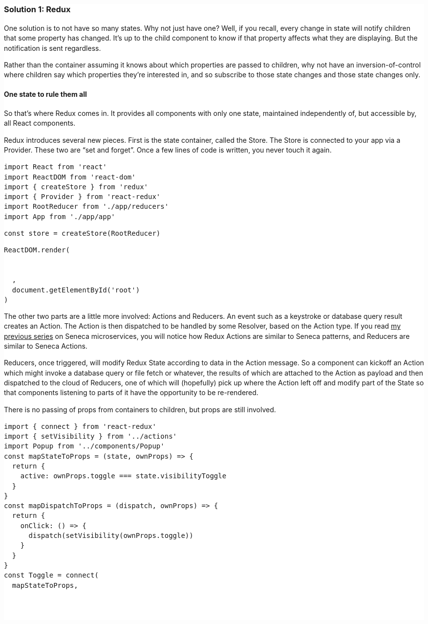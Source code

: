 ### Solution 1: Redux

One solution is to not have so many states. Why not just have one? Well, if you recall, every change in state will notify children that some property has changed. It’s up to the child component to know if that property affects what they are displaying. But the notification is sent regardless.

Rather than the container assuming it knows about which properties are passed to children, why not have an inversion-of-control where children say which properties they’re interested in, and so subscribe to those state changes and those state changes only.

#### One state to rule them all

So that’s where Redux comes in. It provides all components with only one state, maintained independently of, but accessible by, all React components.

Redux introduces several new pieces. First is the state container, called the Store. The Store is connected to your app via a Provider. These two are “set and forget”. Once a few lines of code is written, you never touch it again.

<pre name="36a7" id="36a7" class="graf graf--pre graf-after--p">import React from 'react'  
import ReactDOM from 'react-dom'  
import { createStore } from 'redux'  
import { Provider } from 'react-redux'  
import RootReducer from './app/reducers'  
import App from './app/app'</pre>

<pre name="8f5a" id="8f5a" class="graf graf--pre graf-after--pre">const store = createStore(RootReducer)</pre>

<pre name="52c3" id="52c3" class="graf graf--pre graf-after--pre">ReactDOM.render(  
  <Provider store={store}>  
    <App />  
  </Provider>,  
  document.getElementById('root')  
)</pre>

The other two parts are a little more involved: Actions and Reducers. An event such as a keystroke or database query result creates an Action. The Action is then dispatched to be handled by some Resolver, based on the Action type. If you read [my previous series](https://medium.freecodecamp.org/follow-the-rules-with-seneca-b3cf3d08fe5d) on Seneca microservices, you will notice how Redux Actions are similar to Seneca patterns, and Reducers are similar to Seneca Actions.

Reducers, once triggered, will modify Redux State according to data in the Action message. So a component can kickoff an Action which might invoke a database query or file fetch or whatever, the results of which are attached to the Action as payload and then dispatched to the cloud of Reducers, one of which will (hopefully) pick up where the Action left off and modify part of the State so that components listening to parts of it have the opportunity to be re-rendered.

There is no passing of props from containers to children, but props are still involved.

<pre name="69a9" id="69a9" class="graf graf--pre graf-after--p">import { connect } from 'react-redux'  
import { setVisibility } from '../actions'  
import Popup from '../components/Popup'  
const mapStateToProps = (state, ownProps) => {  
  return {  
    active: ownProps.toggle === state.visibilityToggle  
  }  
}  
const mapDispatchToProps = (dispatch, ownProps) => {  
  return {  
    onClick: () => {  
      dispatch(setVisibility(ownProps.toggle))  
    }  
  }  
}  
const Toggle = connect(  
  mapStateToProps,  